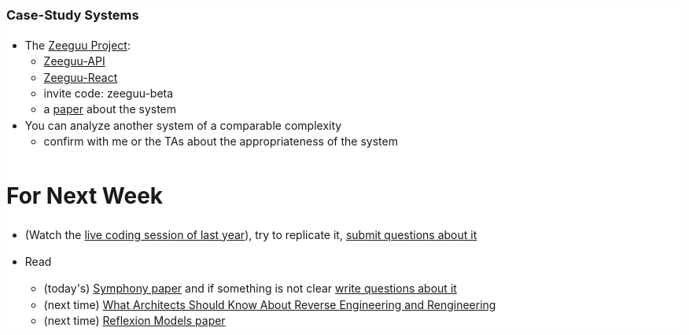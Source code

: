 
### Case-Study Systems

- The [Zeeguu Project](https://zeeguu.com): 
  - [Zeeguu-API](https://github.com/zeeguu-ecosystem/Zeeguu-API)
  - [Zeeguu-React](https://github.com/zeeguu-ecosystem/zeeguu-react) 
  - invite code: zeeguu-beta
  - a [paper](https://github.com/zeeguu-ecosystem/CHI18-Paper/blob/master/!AsWeMayStudy--Preprint.pdf) about the system
- You can analyze another system of a comparable complexity
  - confirm with me or the TAs about the appropriateness of the system

 
 

# For Next Week

  
  
- (Watch the [live coding session of last year](https://app.vidgrid.com/view/qs3vPcPnjnKT?autoplay=1&t=3751.587316)), try to replicate it, [submit questions about it](https://forms.gle/bsxyKVNfm2LdHaMm7)


- Read 
  - (today's) [Symphony paper](https://www.informatik.uni-bremen.de/st/papers/symphony-wicsa04.pdf) and if something is not clear [write questions about it](https://forms.gle/bsxyKVNfm2LdHaMm7)
  - (next time) [What Architects Should Know About Reverse Engineering and Rengineering](https://www.informatik.uni-bremen.de/st/papers/keynote-wicsa05.pdf)
  - (next time) [Reflexion Models paper](http://www.cs.kent.edu/~jmaletic/cs63902/Papers/Murphy95.pdf) 



